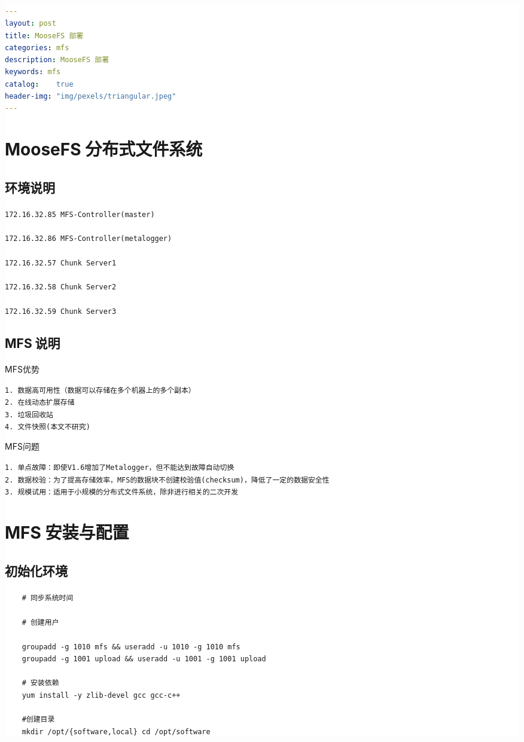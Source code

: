 ```yaml
---
layout: post
title: MooseFS 部署
categories: mfs
description: MooseFS 部署
keywords: mfs
catalog:    true
header-img: "img/pexels/triangular.jpeg"
---
```



# MooseFS 分布式文件系统


## 环境说明

```
172.16.32.85 MFS-Controller(master)

172.16.32.86 MFS-Controller(metalogger)

172.16.32.57 Chunk Server1 

172.16.32.58 Chunk Server2

172.16.32.59 Chunk Server3
```

## MFS 说明

MFS优势

	1. 数据高可用性（数据可以存储在多个机器上的多个副本）
	2. 在线动态扩展存储
	3. 垃圾回收站
	4. 文件快照(本文不研究)

MFS问题

	1. 单点故障：即使V1.6增加了Metalogger，但不能达到故障自动切换
	2. 数据校验：为了提高存储效率，MFS的数据块不创建校验值(checksum)，降低了一定的数据安全性
	3. 规模试用：适用于小规模的分布式文件系统，除非进行相关的二次开发


	
# MFS 安装与配置

## 初始化环境

```
	# 同步系统时间
	
	# 创建用户
	
	groupadd -g 1010 mfs && useradd -u 1010 -g 1010 mfs
	groupadd -g 1001 upload && useradd -u 1001 -g 1001 upload
	
	# 安装依赖
	yum install -y zlib-devel gcc gcc-c++
	
	#创建目录
	mkdir /opt/{software,local} cd /opt/software
```